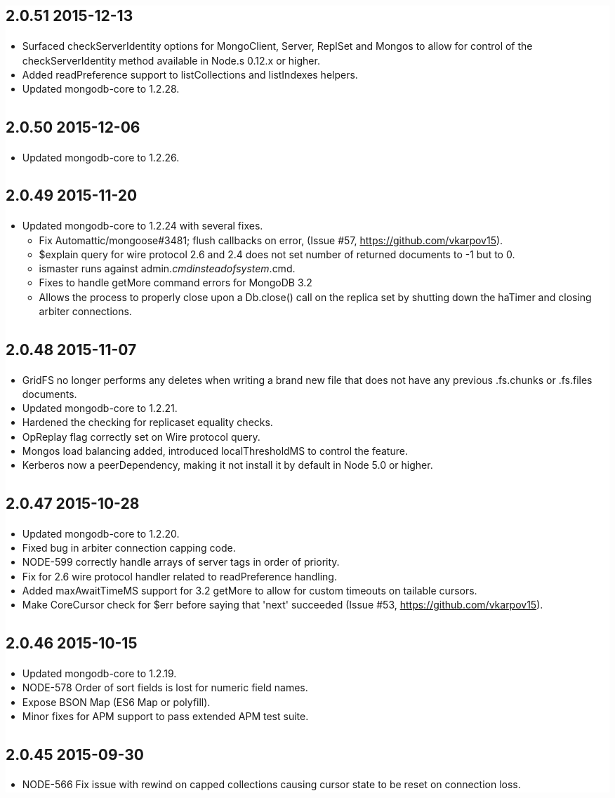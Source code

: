 2.0.51 2015-12-13
-----------------
* Surfaced checkServerIdentity options for MongoClient, Server, ReplSet and Mongos to allow for control of the checkServerIdentity method available in Node.s 0.12.x or higher.
* Added readPreference support to listCollections and listIndexes helpers.
* Updated mongodb-core to 1.2.28.

2.0.50 2015-12-06
-----------------
* Updated mongodb-core to 1.2.26.

2.0.49 2015-11-20
-----------------
* Updated mongodb-core to 1.2.24 with several fixes.
  * Fix Automattic/mongoose#3481; flush callbacks on error, (Issue #57, https://github.com/vkarpov15).
  * $explain query for wire protocol 2.6 and 2.4 does not set number of returned documents to -1 but to 0.
  * ismaster runs against admin.$cmd instead of system.$cmd.
  * Fixes to handle getMore command errors for MongoDB 3.2
  * Allows the process to properly close upon a Db.close() call on the replica set by shutting down the haTimer and closing arbiter connections.

2.0.48 2015-11-07
-----------------
* GridFS no longer performs any deletes when writing a brand new file that does not have any previous <db>.fs.chunks or <db>.fs.files documents.
* Updated mongodb-core to 1.2.21.
* Hardened the checking for replicaset equality checks.
* OpReplay flag correctly set on Wire protocol query.
* Mongos load balancing added, introduced localThresholdMS to control the feature.
* Kerberos now a peerDependency, making it not install it by default in Node 5.0 or higher.

2.0.47 2015-10-28
-----------------
* Updated mongodb-core to 1.2.20.
* Fixed bug in arbiter connection capping code.
* NODE-599 correctly handle arrays of server tags in order of priority.
* Fix for 2.6 wire protocol handler related to readPreference handling.
* Added maxAwaitTimeMS support for 3.2 getMore to allow for custom timeouts on tailable cursors.
* Make CoreCursor check for $err before saying that 'next' succeeded (Issue #53, https://github.com/vkarpov15).

2.0.46 2015-10-15
-----------------
* Updated mongodb-core to 1.2.19.
* NODE-578 Order of sort fields is lost for numeric field names.
* Expose BSON Map (ES6 Map or polyfill).
* Minor fixes for APM support to pass extended APM test suite.

2.0.45 2015-09-30
-----------------
* NODE-566 Fix issue with rewind on capped collections causing cursor state to be reset on connection loss.

